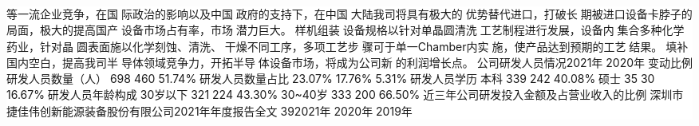 等一流企业竞争，在国
际政治的影响以及中国
政府的支持下，在中国
大陆我司将具有极大的
优势替代进口，打破长
期被进口设备卡脖子的
局面，极大的提高国产
设备市场占有率，市场
潜力巨大。
样机组装
设备规格以针对单晶圆清洗
工艺制程进行发展，设备内
集合多种化学药业，针对晶
圆表面施以化学刻蚀、清洗、
干燥不同工序，多项工艺步
骤可于单一Chamber内实
施，使产品达到预期的工艺
结果。
填补国内空白，提高我司半
导体领域竞争力，开拓半导
体设备市场，将成为公司新
的利润增长点。
公司研发人员情况2021年
2020年
变动比例
研发人员数量（人）
698
460
51.74%
研发人员数量占比
23.07%
17.76%
5.31%
研发人员学历
本科
339
242
40.08%
硕士
35
30
16.67%
研发人员年龄构成
30岁以下
321
224
43.30%
30~40岁
333
200
66.50%
近三年公司研发投入金额及占营业收入的比例
深圳市捷佳伟创新能源装备股份有限公司2021年年度报告全文
392021年
2020年
2019年
